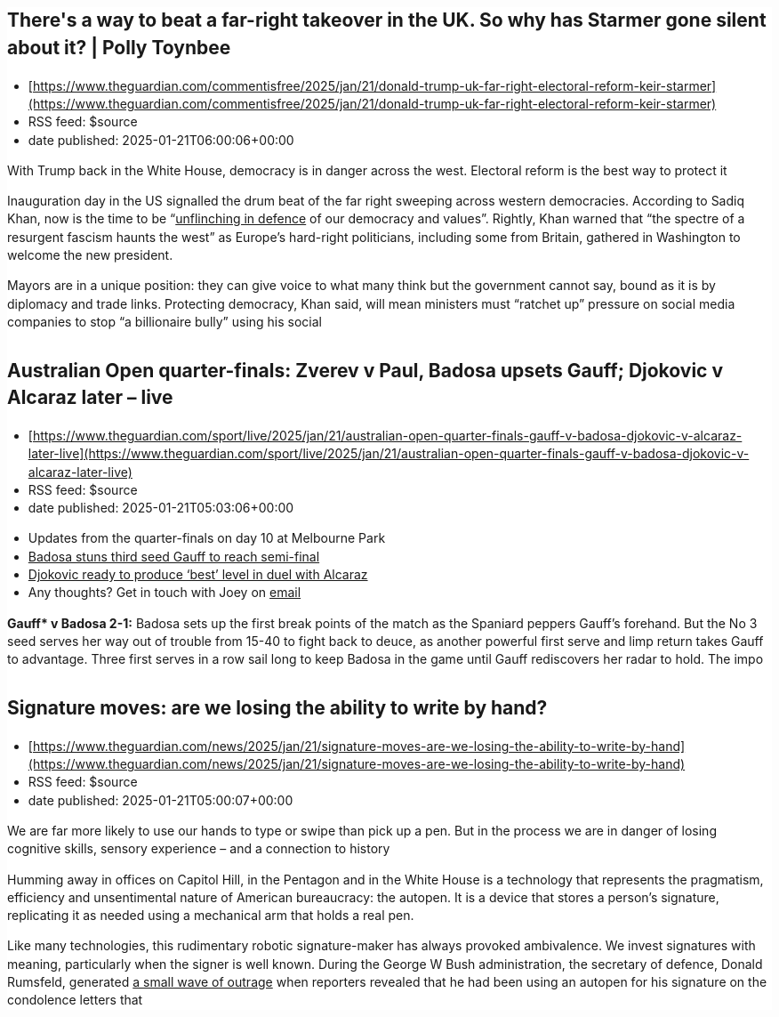 ## There's a way to beat a far-right takeover in the UK. So why has Starmer gone silent about it? | Polly Toynbee
 - [https://www.theguardian.com/commentisfree/2025/jan/21/donald-trump-uk-far-right-electoral-reform-keir-starmer](https://www.theguardian.com/commentisfree/2025/jan/21/donald-trump-uk-far-right-electoral-reform-keir-starmer)
 - RSS feed: $source
 - date published: 2025-01-21T06:00:06+00:00

<p>With Trump back in the White House, democracy is in danger across the west. Electoral reform is the best way to protect it</p><p>Inauguration day in the US signalled the drum beat of the far right sweeping across western democracies. According to Sadiq Khan, now is the time to be “<a href="https://www.theguardian.com/politics/2025/jan/18/sadiq-khan-warns-western-democracy-at-risk-from-resurgent-fascism-ahead-of-trump-inauguration">unflinching in defence</a> of our democracy and values”. Rightly, Khan warned that “the spectre of a resurgent fascism haunts the west” as Europe’s hard-right politicians, including some from Britain, gathered in Washington to welcome the new president.</p><p>Mayors are in a unique position: they can give voice to what many think but the government cannot say, bound as it is by diplomacy and trade links. Protecting democracy, Khan said, will mean ministers must “ratchet up” pressure on social media companies to stop “a billionaire bully” using his social

## Australian Open quarter-finals: Zverev v Paul, Badosa upsets Gauff; Djokovic v Alcaraz later – live
 - [https://www.theguardian.com/sport/live/2025/jan/21/australian-open-quarter-finals-gauff-v-badosa-djokovic-v-alcaraz-later-live](https://www.theguardian.com/sport/live/2025/jan/21/australian-open-quarter-finals-gauff-v-badosa-djokovic-v-alcaraz-later-live)
 - RSS feed: $source
 - date published: 2025-01-21T05:03:06+00:00

<ul><li>Updates from the quarter-finals on day 10 at Melbourne Park</li><li><a href="https://www.theguardian.com/sport/2025/jan/21/australian-open-2025-women-quarter-finals-results-coco-gauff-vs-paula-badosa-sabalenka-pavlyuchenkova">Badosa stuns third seed  Gauff to reach semi-final</a></li><li><a href="https://www.theguardian.com/sport/2025/jan/20/novak-djokovic-carlos-alcaraz-australian-open-tennis">Djokovic ready to produce ‘best’ level in duel with Alcaraz</a></li><li>Any thoughts? Get in touch with Joey on <a href="mailto:joey.lynch.freelance@theguardian.com">email</a></li></ul><p><strong>Gauff* v Badosa 2-1:</strong> Badosa sets up the first break points of the match as the Spaniard peppers Gauff’s forehand. But the No 3 seed serves her way out of trouble from 15-40 to fight back to deuce, as another powerful first serve and limp return takes Gauff to advantage. Three first serves in a row sail long to keep Badosa in the game until Gauff rediscovers her radar to hold. The impo

## Signature moves: are we losing the ability to write by hand?
 - [https://www.theguardian.com/news/2025/jan/21/signature-moves-are-we-losing-the-ability-to-write-by-hand](https://www.theguardian.com/news/2025/jan/21/signature-moves-are-we-losing-the-ability-to-write-by-hand)
 - RSS feed: $source
 - date published: 2025-01-21T05:00:07+00:00

<p>We are far more likely to use our hands to type or swipe than pick up a pen. But in the process we are in danger of losing cognitive skills, sensory experience – and a connection to history</p><p>Humming away in offices on Capitol Hill, in the Pentagon and in the White House is a technology that represents the pragmatism, efficiency and unsentimental nature of American bureaucracy: the autopen. It is a device that stores a person’s signature, replicating it as needed using a mechanical arm that holds a real pen.</p><p>Like many technologies, this rudimentary robotic signature-maker has always provoked ambivalence. We invest signatures with meaning, particularly when the signer is well known. During the George W Bush administration, the secretary of defence, Donald Rumsfeld, generated <a href="https://www.theguardian.com/world/2004/dec/20/iraq.usa">a small wave of outrage</a> when reporters revealed that he had been using an autopen for his signature on the condolence letters that 
